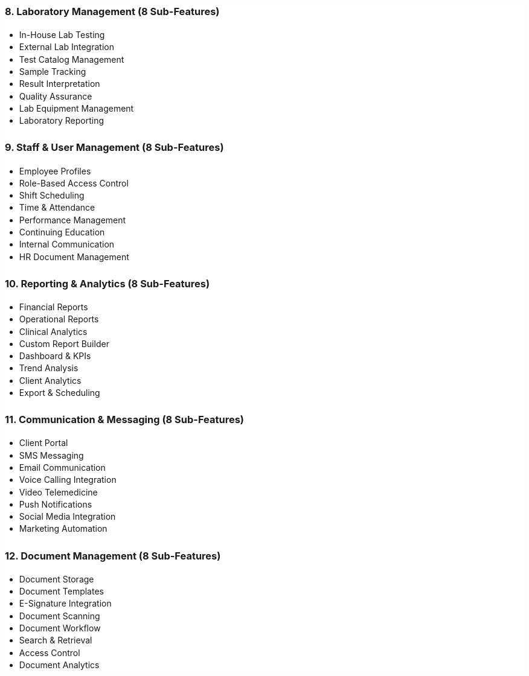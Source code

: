 ### 8. Laboratory Management (8 Sub-Features)
- In-House Lab Testing
- External Lab Integration
- Test Catalog Management
- Sample Tracking
- Result Interpretation
- Quality Assurance
- Lab Equipment Management
- Laboratory Reporting

### 9. Staff & User Management (8 Sub-Features)
- Employee Profiles
- Role-Based Access Control
- Shift Scheduling
- Time & Attendance
- Performance Management
- Continuing Education
- Internal Communication
- HR Document Management

### 10. Reporting & Analytics (8 Sub-Features)
- Financial Reports
- Operational Reports
- Clinical Analytics
- Custom Report Builder
- Dashboard & KPIs
- Trend Analysis
- Client Analytics
- Export & Scheduling

### 11. Communication & Messaging (8 Sub-Features)
- Client Portal
- SMS Messaging
- Email Communication
- Voice Calling Integration
- Video Telemedicine
- Push Notifications
- Social Media Integration
- Marketing Automation

### 12. Document Management (8 Sub-Features)
- Document Storage
- Document Templates
- E-Signature Integration
- Document Scanning
- Document Workflow
- Search & Retrieval
- Access Control
- Document Analytics
